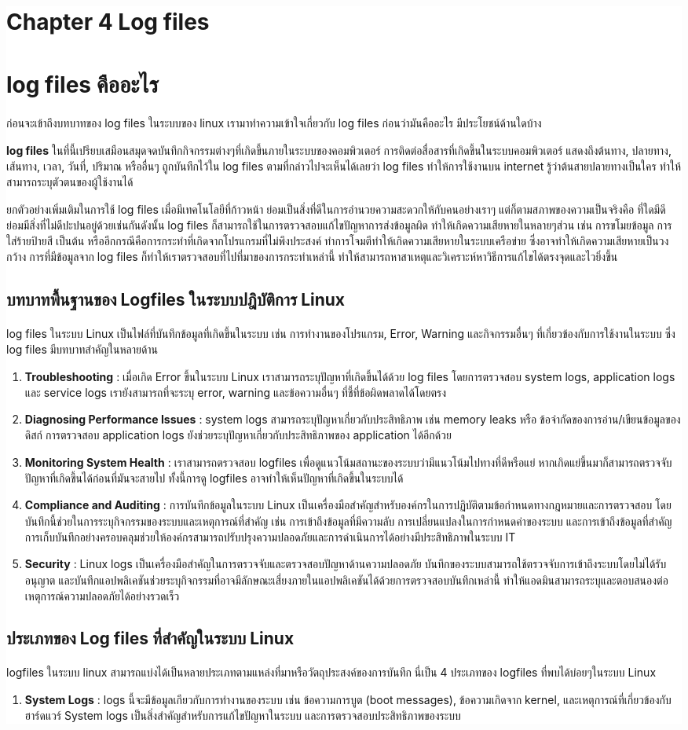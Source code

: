 # Chapter 4 Log files
# log files คืออะไร
ก่อนจะเข้าถึงบทบาทของ log files ในระบบของ linux เรามาทำความเข้าใจเกี่ยวกับ log files ก่อนว่ามันคืออะไร มีประโยชน์ด้านใดบ้าง

**log files** ในที่นี้เปรียบเสมือนสมุดจดบันทึกกิจกรรมต่างๆที่เกิดขึ้นภายในระบบของคอมพิวเตอร์ การติดต่อสื่อสารที่เกิดขึ้นในระบบคอมพิวเตอร์ แสดงถึงต้นทาง, ปลายทาง, เส้นทาง, เวลา, วันที่, ปริมาณ หรืออื่นๆ ถูกบันทึกไว้ใน log files ตามที่กล่าวไปจะเห็นได้เลยว่า log files ทำให้การใช้งานบน internet รู้ว่าต้นสายปลายทางเป็นใคร ทำให้สามารถระบุตัวตนของผู้ใช้งานได้ 

ยกตัวอย่างเพิ่มเติมในการใช้ log files เมื่อมีเทคโนโลยีที่ก้าวหน้า ย่อมเป็นสิ่งที่ดีในการอำนวยความสะดวกให้กับคนอย่างเราๆ แต่ก็ตามสภาพของความเป็นจริงคือ ที่ใดมีดีย่อมมีสิ่งที่ไม่ดีปะปนอยู่ด้วยเช่นกันดังนั้น log files ก็สามารถใช้ในการตรวจสอบแก้ไขปัญหาการส่งข้อมูลผิด ทำให้เกิดความเสียหายในหลายๆส่วน เช่น การขโมยข้อมูล การใส่ร้ายป้ายสี เป็นต้น หรืออีกกรณีคือการกระทำที่เกิดจากโปรแกรมที่ไม่พึงประสงค์ ทำการโจมตีทำให้เกิดความเสียหายในระบบเครือข่าย ซึ่งอาจทำให้เกิดความเสียหายเป็นวงกว้าง การที่มีข้อมูลจาก log files ก็ทำให้เราตรวจสอบที่ไปที่มาของการกระทำเหล่านี้ ทำให้สามารถหาสาเหตุและวิเคราะห์หาวิธีการแก้ไขได้ตรงจุดและไวยิ่งขึ้น

## บทบาทพื้นฐานของ Logfiles ในระบบปฎิบัติการ Linux

log files ในระบบ Linux เป็นไฟล์ที่บันทึกข้อมูลที่เกิดขึ้นในระบบ เช่น การทำงานของโปรแกรม, Error, Warning และกิจกรรมอื่นๆ ที่เกี่ยวข้องกับการใช้งานในระบบ ซึ่ง log files มีบทบาทสำคัญในหลายด้าน
1. **Troubleshooting** : เมื่อเกิด Error ขึ้นในระบบ Linux เราสามารถระบุปัญหาที่เกิดขึ้นได้ด้วย log files โดยการตรวจสอบ system logs, application logs และ service logs เรายังสามารถที่จะระบุ error, warning และข้อความอื่นๆ ที่ชี้ที่ข้อผิดพลาดได้โดยตรง

2. **Diagnosing Performance Issues** : system logs สามารถระบุปัญหาเกี่ยวกับประสิทธิภาพ เช่น memory leaks หรือ ข้อจำกัดของการอ่าน/เขียนข้อมูลของดิสก์ การตรวจสอบ application logs ยังช่วยระบุปัญหาเกี่ยวกับประสิทธิภาพของ application ได้อีกด้วย

3. **Monitoring System Health** : เราสามารถตรวจสอบ logfiles เพื่อดูแนวโน้มสถานะของระบบว่ามีแนวโน้มไปทางที่ดีหรือแย่ หากเกิดแย่ขึ้นมาก็สามารถตรวจจับปัญหาที่เกิดขึ้นได้ก่อนที่มันจะสายไป ทั้งนี้การดู logfiles อาจทำให้เห็นปัญหาที่เกิดขึ้นในระบบได้

4. **Compliance and Auditing** : การบันทึกข้อมูลในระบบ Linux เป็นเครื่องมือสำคัญสำหรับองค์กรในการปฏิบัติตามข้อกำหนดทางกฎหมายและการตรวจสอบ โดยบันทึกนี้ช่วยในการระบุกิจกรรมของระบบและเหตุการณ์ที่สำคัญ เช่น การเข้าถึงข้อมูลที่มีความลับ การเปลี่ยนแปลงในการกำหนดค่าของระบบ และการเข้าถึงข้อมูลที่สำคัญ การเก็บบันทึกอย่างครอบคลุมช่วยให้องค์กรสามารถปรับปรุงความปลอดภัยและการดำเนินการได้อย่างมีประสิทธิภาพในระบบ IT

5. **Security** : Linux logs เป็นเครื่องมือสำคัญในการตรวจจับและตรวจสอบปัญหาด้านความปลอดภัย บันทึกของระบบสามารถใช้ตรวจจับการเข้าถึงระบบโดยไม่ได้รับอนุญาต และบันทึกแอปพลิเคชันช่วยระบุกิจกรรมที่อาจมีลักษณะเสี่ยงภายในแอปพลิเคชันได้ด้วยการตรวจสอบบันทึกเหล่านี้ ทำให้แอดมินสามารถระบุและตอบสนองต่อเหตุการณ์ความปลอดภัยได้อย่างรวดเร็ว

## ประเภทของ Log files ที่สำคัญในระบบ Linux

logfiles ในระบบ linux สามารถแบ่งได้เป็นหลายประเภทตามแหล่งที่มาหรือวัตถุประสงค์ของการบันทึก นี่เป็น 4 ประเภทของ logfiles ที่พบได้บ่อยๆในระบบ Linux

1. **System Logs** : logs นี้จะมีข้อมูลเกียวกับการทำงานของระบบ เช่น ข้อความการบูต (boot messages), ข้อความเกิดจาก kernel, และเหตุการณ์ที่เกี่ยวข้องกับฮาร์ดแวร์ System logs เป็นสิ่งสำคัญสำหรับการแก้ไขปัญหาในระบบ และการตรวจสอบประสิทธิภาพของระบบ
